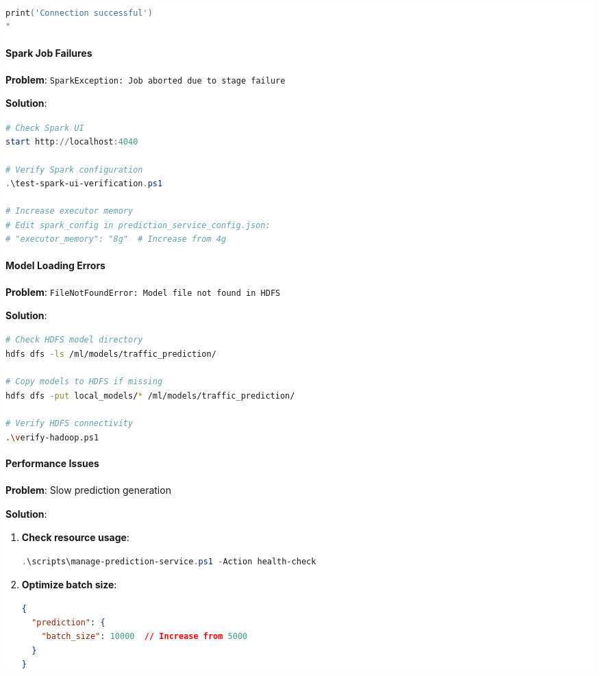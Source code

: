 ```powershell
print('Connection successful')
"
```

#### Spark Job Failures

**Problem**: `SparkException: Job aborted due to stage failure`

**Solution**:
```powershell
# Check Spark UI
start http://localhost:4040

# Verify Spark configuration
.\test-spark-ui-verification.ps1

# Increase executor memory
# Edit spark_config in prediction_service_config.json:
# "executor_memory": "8g"  # Increase from 4g
```

#### Model Loading Errors

**Problem**: `FileNotFoundError: Model file not found in HDFS`

**Solution**:
```bash
# Check HDFS model directory
hdfs dfs -ls /ml/models/traffic_prediction/

# Copy models to HDFS if missing
hdfs dfs -put local_models/* /ml/models/traffic_prediction/

# Verify HDFS connectivity
.\verify-hadoop.ps1
```

#### Performance Issues

**Problem**: Slow prediction generation

**Solution**:
1. **Check resource usage**:
   ```powershell
   .\scripts\manage-prediction-service.ps1 -Action health-check
   ```

2. **Optimize batch size**:
   ```json
   {
     "prediction": {
       "batch_size": 10000  // Increase from 5000
     }
   }
   ```
